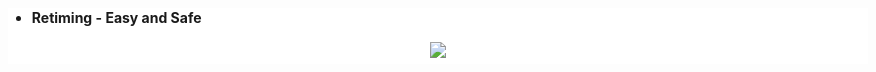 * **Retiming - Easy and Safe**
<p align="center" width="100%">
<img src="https://user-images.githubusercontent.com/68154219/170844553-327d637d-59c8-46de-a1d5-e9bb4246c92e.png">
</p>



























